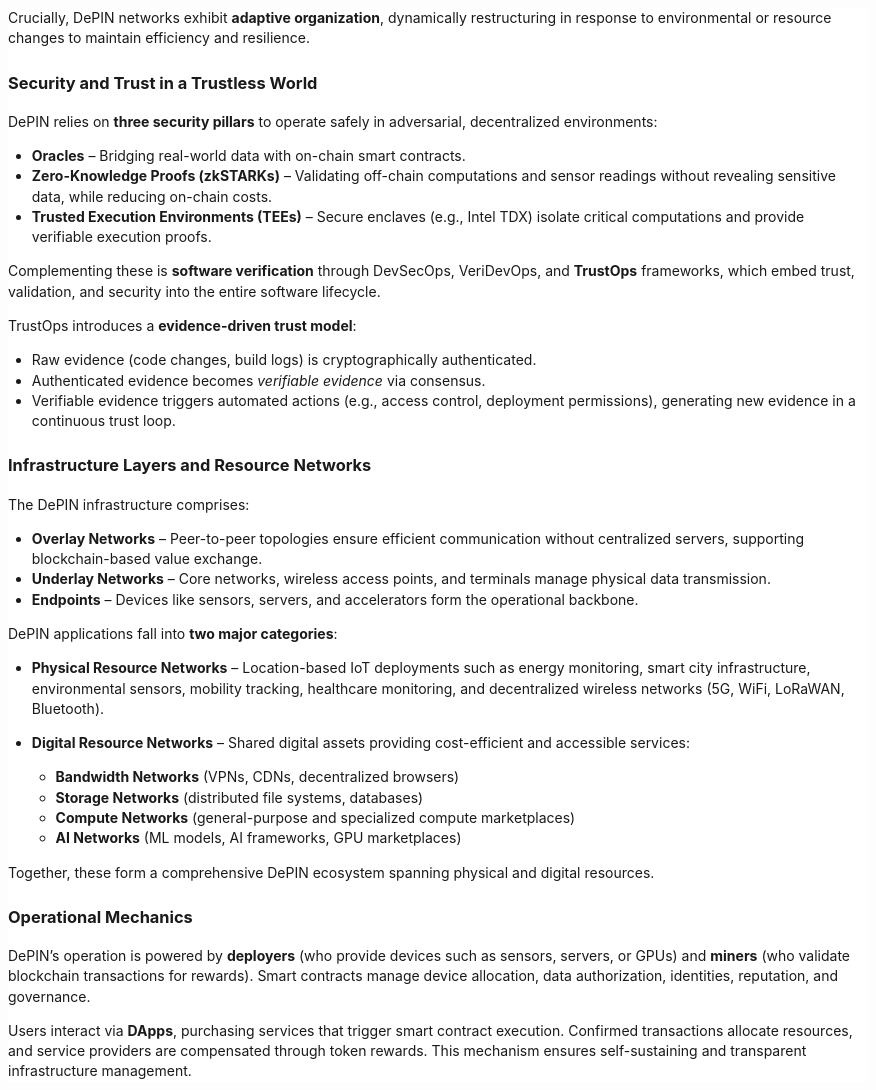 Crucially, DePIN networks exhibit **adaptive organization**, dynamically restructuring in response to environmental or resource changes to maintain efficiency and resilience.

### Security and Trust in a Trustless World

DePIN relies on **three security pillars** to operate safely in adversarial, decentralized environments:

- **Oracles** – Bridging real-world data with on-chain smart contracts.
- **Zero-Knowledge Proofs (zkSTARKs)** – Validating off-chain computations and sensor readings without revealing sensitive data, while reducing on-chain costs.
- **Trusted Execution Environments (TEEs)** – Secure enclaves (e.g., Intel TDX) isolate critical computations and provide verifiable execution proofs.

Complementing these is **software verification** through DevSecOps, VeriDevOps, and **TrustOps** frameworks, which embed trust, validation, and security into the entire software lifecycle.

TrustOps introduces a **evidence-driven trust model**:

- Raw evidence (code changes, build logs) is cryptographically authenticated.
- Authenticated evidence becomes _verifiable evidence_ via consensus.
- Verifiable evidence triggers automated actions (e.g., access control, deployment permissions), generating new evidence in a continuous trust loop.

### Infrastructure Layers and Resource Networks

The DePIN infrastructure comprises:

- **Overlay Networks** – Peer-to-peer topologies ensure efficient communication without centralized servers, supporting blockchain-based value exchange.
- **Underlay Networks** – Core networks, wireless access points, and terminals manage physical data transmission.
- **Endpoints** – Devices like sensors, servers, and accelerators form the operational backbone.

DePIN applications fall into **two major categories**:

- **Physical Resource Networks** – Location-based IoT deployments such as energy monitoring, smart city infrastructure, environmental sensors, mobility tracking, healthcare monitoring, and decentralized wireless networks (5G, WiFi, LoRaWAN, Bluetooth).
- **Digital Resource Networks** – Shared digital assets providing cost-efficient and accessible services:

  - **Bandwidth Networks** (VPNs, CDNs, decentralized browsers)
  - **Storage Networks** (distributed file systems, databases)
  - **Compute Networks** (general-purpose and specialized compute marketplaces)
  - **AI Networks** (ML models, AI frameworks, GPU marketplaces)

Together, these form a comprehensive DePIN ecosystem spanning physical and digital resources.

### Operational Mechanics

DePIN’s operation is powered by **deployers** (who provide devices such as sensors, servers, or GPUs) and **miners** (who validate blockchain transactions for rewards). Smart contracts manage device allocation, data authorization, identities, reputation, and governance.

Users interact via **DApps**, purchasing services that trigger smart contract execution. Confirmed transactions allocate resources, and service providers are compensated through token rewards. This mechanism ensures self-sustaining and transparent infrastructure management.
